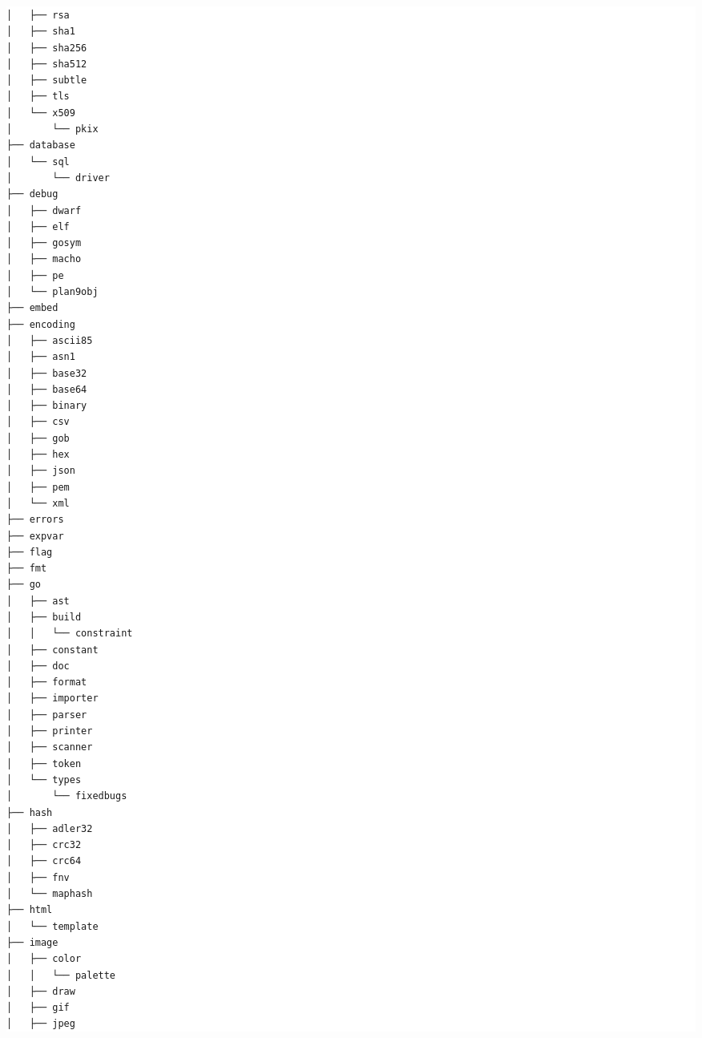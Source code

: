 ```
│   ├── rsa
│   ├── sha1
│   ├── sha256
│   ├── sha512
│   ├── subtle
│   ├── tls
│   └── x509
│       └── pkix
├── database
│   └── sql
│       └── driver
├── debug
│   ├── dwarf
│   ├── elf
│   ├── gosym
│   ├── macho
│   ├── pe
│   └── plan9obj
├── embed
├── encoding
│   ├── ascii85
│   ├── asn1
│   ├── base32
│   ├── base64
│   ├── binary
│   ├── csv
│   ├── gob
│   ├── hex
│   ├── json
│   ├── pem
│   └── xml
├── errors
├── expvar
├── flag
├── fmt
├── go
│   ├── ast
│   ├── build
│   │   └── constraint
│   ├── constant
│   ├── doc
│   ├── format
│   ├── importer
│   ├── parser
│   ├── printer
│   ├── scanner
│   ├── token
│   └── types
│       └── fixedbugs
├── hash
│   ├── adler32
│   ├── crc32
│   ├── crc64
│   ├── fnv
│   └── maphash
├── html
│   └── template
├── image
│   ├── color
│   │   └── palette
│   ├── draw
│   ├── gif
│   ├── jpeg
```